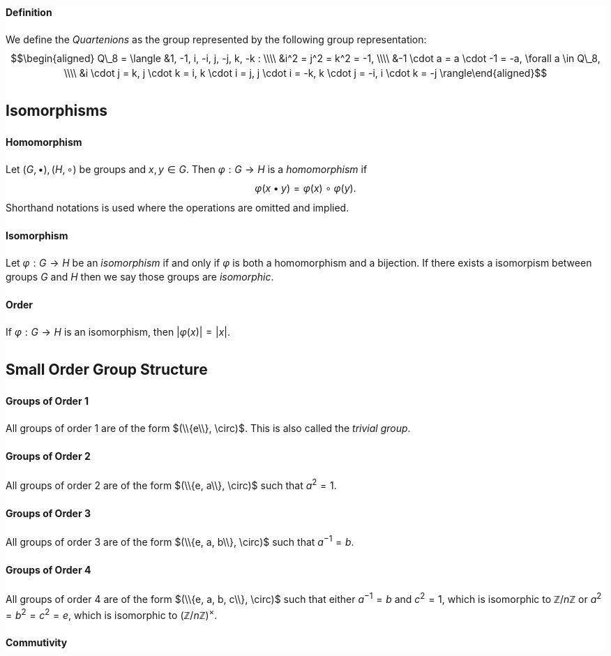 #### Definition

We define the *Quartenions* as the group represented by the following
group representation: 
$$\begin{aligned} Q\_8 = \langle &1, -1, i, -i, j, -j, k, -k : \\\\ &i^2 = j^2 = k^2 = -1, \\\\ &-1 \cdot a = a \cdot -1 = -a, \forall a \in Q\_8, \\\\ &i \cdot j = k, j \cdot k = i, k \cdot i = j, j \cdot i = -k, k \cdot j = -i, i \cdot k = -j \rangle\end{aligned}$$ 

Isomorphisms
------------

#### Homomorphism

Let $(G, \bullet), (H, \circ)$ be groups and $x,y \in G$. Then
$\varphi: G \rightarrow H$ is a *homomorphism* if
$$\varphi(x \bullet y) = \varphi(x) \circ \varphi(y).$$ Shorthand
notations is used where the operations are omitted and implied.

#### Isomorphism

Let $\varphi: G \rightarrow H$ be an *isomorphism* if and only if
$\varphi$ is both a homomorphism and a bijection. If there exists a
isomorpism between groups $G$ and $H$ then we say those groups are
*isomorphic*.

#### Order

If $\varphi: G \rightarrow H$ is an isomorphism, then
$|\varphi(x)| = |x|$.

Small Order Group Structure
---------------------------

#### Groups of Order 1

All groups of order 1 are of the form $(\\{e\\}, \circ)$. This is also
called the *trivial group*.

#### Groups of Order 2

All groups of order 2 are of the form $(\\{e, a\\}, \circ)$ such that
$a^2 = 1$.

#### Groups of Order 3

All groups of order 3 are of the form $(\\{e, a, b\\}, \circ)$ such that
$a^{-1} = b$.

#### Groups of Order 4

All groups of order 4 are of the form $(\\{e, a, b, c\\}, \circ)$ such
that either $a^{-1} = b$ and $c^2 = 1$, which is isomorphic to
$\mathbb{Z}/n\mathbb{Z}$ or $a^2 = b^2 = c^2 = e$, which is isomorphic
to $(\mathbb Z/n\mathbb Z)^\times$.

#### Commutivity
